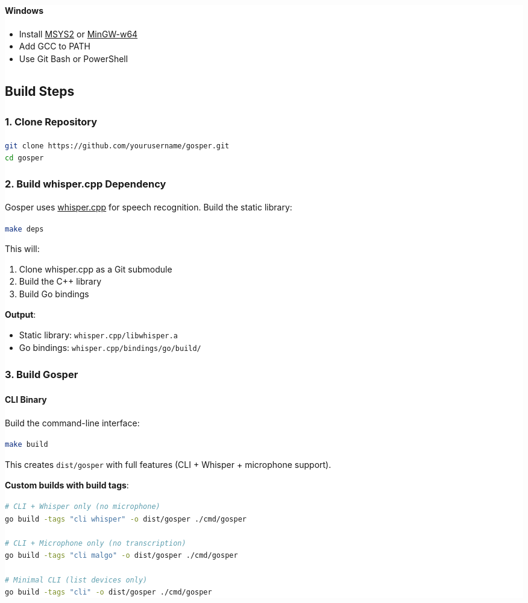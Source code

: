 #### Windows
- Install [MSYS2](https://www.msys2.org/) or [MinGW-w64](https://www.mingw-w64.org/)
- Add GCC to PATH
- Use Git Bash or PowerShell

## Build Steps

### 1. Clone Repository

```bash
git clone https://github.com/yourusername/gosper.git
cd gosper
```

### 2. Build whisper.cpp Dependency

Gosper uses [whisper.cpp](https://github.com/ggerganov/whisper.cpp) for speech recognition. Build the static library:

```bash
make deps
```

This will:
1. Clone whisper.cpp as a Git submodule
2. Build the C++ library
3. Build Go bindings

**Output**:
- Static library: `whisper.cpp/libwhisper.a`
- Go bindings: `whisper.cpp/bindings/go/build/`

### 3. Build Gosper

#### CLI Binary

Build the command-line interface:

```bash
make build
```

This creates `dist/gosper` with full features (CLI + Whisper + microphone support).

**Custom builds with build tags**:

```bash
# CLI + Whisper only (no microphone)
go build -tags "cli whisper" -o dist/gosper ./cmd/gosper

# CLI + Microphone only (no transcription)
go build -tags "cli malgo" -o dist/gosper ./cmd/gosper

# Minimal CLI (list devices only)
go build -tags "cli" -o dist/gosper ./cmd/gosper
```

